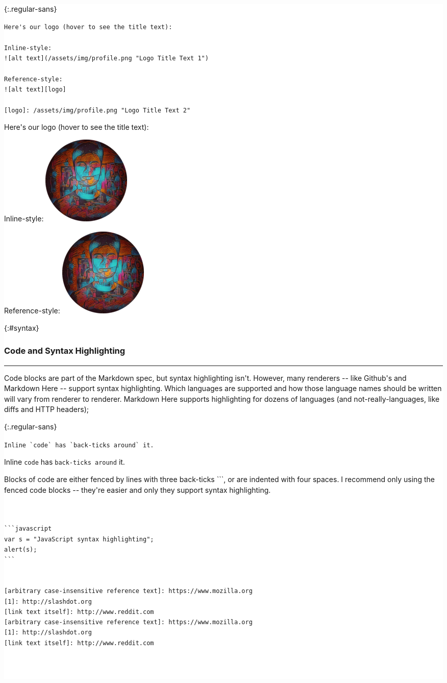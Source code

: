 {:.regular-sans}
```
Here's our logo (hover to see the title text):

Inline-style: 
![alt text](/assets/img/profile.png "Logo Title Text 1")

Reference-style: 
![alt text][logo]

[logo]: /assets/img/profile.png "Logo Title Text 2"
```

Here's our logo (hover to see the title text):

Inline-style: 
![alt text](/assets/img/profile.png "Logo Title Text 1")

Reference-style: 
![alt text][logo]

[logo]: /assets/img/profile.png "Logo Title Text 2"

{:#syntax}
### Code and Syntax Highlighting
---

Code blocks are part of the Markdown spec, but syntax highlighting isn't. However, many renderers -- like Github's and Markdown Here -- support syntax highlighting. Which languages are supported and how those language names should be written will vary from renderer to renderer. Markdown Here supports highlighting for dozens of languages (and not-really-languages, like diffs and HTTP headers); 

{:.regular-sans}
```
Inline `code` has `back-ticks around` it.
```

Inline `code` has `back-ticks around` it.

Blocks of code are either fenced by lines with three back-ticks ```, or are indented with four spaces. I recommend only using the fenced code blocks -- they're easier and only they support syntax highlighting.

<pre class="regular-sans"> 
<code>
```javascript
var s = "JavaScript syntax highlighting";
alert(s);
```
 

[arbitrary case-insensitive reference text]: https://www.mozilla.org
[1]: http://slashdot.org
[link text itself]: http://www.reddit.com
[arbitrary case-insensitive reference text]: https://www.mozilla.org
[1]: http://slashdot.org
[link text itself]: http://www.reddit.com
